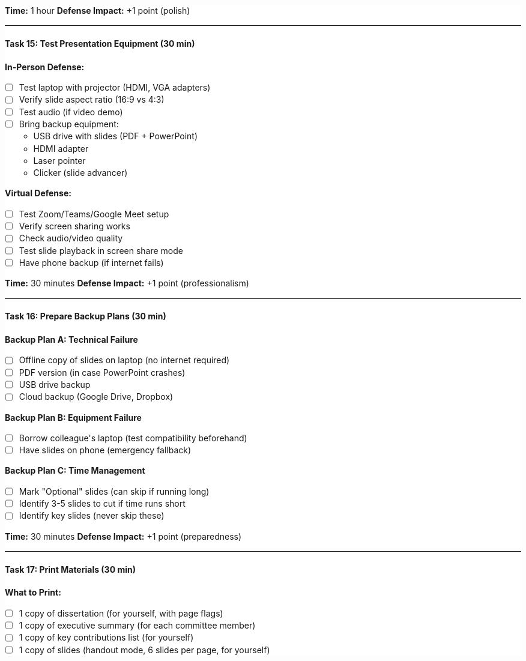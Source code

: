 **Time:** 1 hour
**Defense Impact:** +1 point (polish)

---

#### Task 15: Test Presentation Equipment (30 min)

**In-Person Defense:**
- [ ] Test laptop with projector (HDMI, VGA adapters)
- [ ] Verify slide aspect ratio (16:9 vs 4:3)
- [ ] Test audio (if video demo)
- [ ] Bring backup equipment:
  - USB drive with slides (PDF + PowerPoint)
  - HDMI adapter
  - Laser pointer
  - Clicker (slide advancer)

**Virtual Defense:**
- [ ] Test Zoom/Teams/Google Meet setup
- [ ] Verify screen sharing works
- [ ] Check audio/video quality
- [ ] Test slide playback in screen share mode
- [ ] Have phone backup (if internet fails)

**Time:** 30 minutes
**Defense Impact:** +1 point (professionalism)

---

#### Task 16: Prepare Backup Plans (30 min)

**Backup Plan A: Technical Failure**
- [ ] Offline copy of slides on laptop (no internet required)
- [ ] PDF version (in case PowerPoint crashes)
- [ ] USB drive backup
- [ ] Cloud backup (Google Drive, Dropbox)

**Backup Plan B: Equipment Failure**
- [ ] Borrow colleague's laptop (test compatibility beforehand)
- [ ] Have slides on phone (emergency fallback)

**Backup Plan C: Time Management**
- [ ] Mark "Optional" slides (can skip if running long)
- [ ] Identify 3-5 slides to cut if time runs short
- [ ] Identify key slides (never skip these)

**Time:** 30 minutes
**Defense Impact:** +1 point (preparedness)

---

#### Task 17: Print Materials (30 min)

**What to Print:**
- [ ] 1 copy of dissertation (for yourself, with page flags)
- [ ] 1 copy of executive summary (for each committee member)
- [ ] 1 copy of key contributions list (for yourself)
- [ ] 1 copy of slides (handout mode, 6 slides per page, for yourself)
